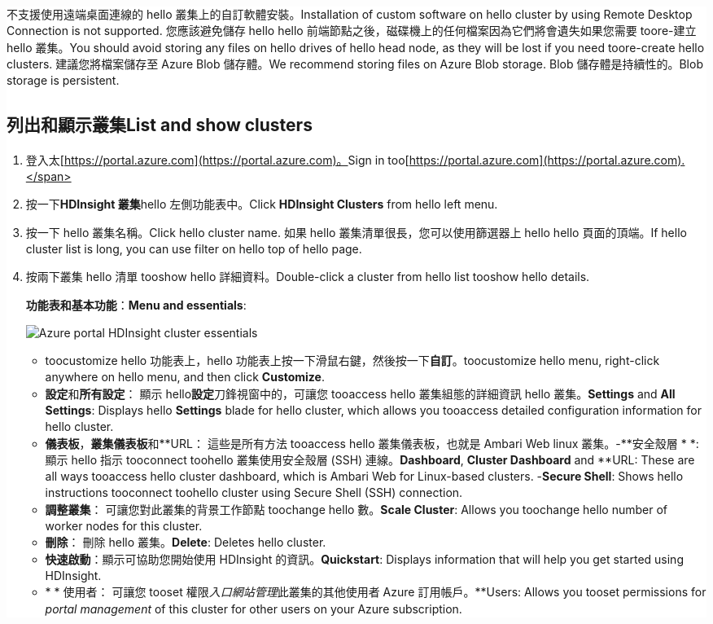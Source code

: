 <span data-ttu-id="f2bd9-142">不支援使用遠端桌面連線的 hello 叢集上的自訂軟體安裝。</span><span class="sxs-lookup"><span data-stu-id="f2bd9-142">Installation of custom software on hello cluster by using Remote Desktop Connection is not supported.</span></span> <span data-ttu-id="f2bd9-143">您應該避免儲存 hello hello 前端節點之後，磁碟機上的任何檔案因為它們將會遺失如果您需要 toore-建立 hello 叢集。</span><span class="sxs-lookup"><span data-stu-id="f2bd9-143">You should avoid storing any files on hello drives of hello head node, as they will be lost if you need toore-create hello clusters.</span></span> <span data-ttu-id="f2bd9-144">建議您將檔案儲存至 Azure Blob 儲存體。</span><span class="sxs-lookup"><span data-stu-id="f2bd9-144">We recommend storing files on Azure Blob storage.</span></span> <span data-ttu-id="f2bd9-145">Blob 儲存體是持續性的。</span><span class="sxs-lookup"><span data-stu-id="f2bd9-145">Blob storage is persistent.</span></span>

## <a name="list-and-show-clusters"></a><span data-ttu-id="f2bd9-146">列出和顯示叢集</span><span class="sxs-lookup"><span data-stu-id="f2bd9-146">List and show clusters</span></span>
1. <span data-ttu-id="f2bd9-147">登入太[https://portal.azure.com](https://portal.azure.com)。</span><span class="sxs-lookup"><span data-stu-id="f2bd9-147">Sign in too[https://portal.azure.com](https://portal.azure.com).</span></span>
2. <span data-ttu-id="f2bd9-148">按一下**HDInsight 叢集**hello 左側功能表中。</span><span class="sxs-lookup"><span data-stu-id="f2bd9-148">Click **HDInsight Clusters** from hello left menu.</span></span>
3. <span data-ttu-id="f2bd9-149">按一下 hello 叢集名稱。</span><span class="sxs-lookup"><span data-stu-id="f2bd9-149">Click hello cluster name.</span></span> <span data-ttu-id="f2bd9-150">如果 hello 叢集清單很長，您可以使用篩選器上 hello hello 頁面的頂端。</span><span class="sxs-lookup"><span data-stu-id="f2bd9-150">If hello cluster list is long, you can use filter on hello top of hello page.</span></span>
4. <span data-ttu-id="f2bd9-151">按兩下叢集 hello 清單 tooshow hello 詳細資料。</span><span class="sxs-lookup"><span data-stu-id="f2bd9-151">Double-click a cluster from hello list tooshow hello details.</span></span>

    <span data-ttu-id="f2bd9-152">**功能表和基本功能**：</span><span class="sxs-lookup"><span data-stu-id="f2bd9-152">**Menu and essentials**:</span></span>

    ![Azure portal HDInsight cluster essentials](./media/hdinsight-administer-use-management-portal/hdinsight-essentials.png)

   * <span data-ttu-id="f2bd9-154">toocustomize hello 功能表上，hello 功能表上按一下滑鼠右鍵，然後按一下**自訂**。</span><span class="sxs-lookup"><span data-stu-id="f2bd9-154">toocustomize hello menu, right-click anywhere on hello menu, and then click **Customize**.</span></span>
   * <span data-ttu-id="f2bd9-155">**設定**和**所有設定**： 顯示 hello**設定**刀鋒視窗中的，可讓您 tooaccess hello 叢集組態的詳細資訊 hello 叢集。</span><span class="sxs-lookup"><span data-stu-id="f2bd9-155">**Settings** and **All Settings**: Displays hello **Settings** blade for hello cluster, which allows you tooaccess detailed configuration information for hello cluster.</span></span>
   * <span data-ttu-id="f2bd9-156">**儀表板**，**叢集儀表板**和**URL： 這些是所有方法 tooaccess hello 叢集儀表板，也就是 Ambari Web linux 叢集。-**安全殼層 * *: 顯示 hello 指示 tooconnect toohello 叢集使用安全殼層 (SSH) 連線。</span><span class="sxs-lookup"><span data-stu-id="f2bd9-156">**Dashboard**, **Cluster Dashboard** and **URL: These are all ways tooaccess hello cluster dashboard, which is Ambari Web for Linux-based clusters. -**Secure Shell**: Shows hello instructions tooconnect toohello cluster using Secure Shell (SSH) connection.</span></span>
   * <span data-ttu-id="f2bd9-157">**調整叢集**： 可讓您對此叢集的背景工作節點 toochange hello 數。</span><span class="sxs-lookup"><span data-stu-id="f2bd9-157">**Scale Cluster**: Allows you toochange hello number of worker nodes for this cluster.</span></span>
   * <span data-ttu-id="f2bd9-158">**刪除**： 刪除 hello 叢集。</span><span class="sxs-lookup"><span data-stu-id="f2bd9-158">**Delete**: Deletes hello cluster.</span></span>
   * <span data-ttu-id="f2bd9-159">**快速啟動**：顯示可協助您開始使用 HDInsight 的資訊。</span><span class="sxs-lookup"><span data-stu-id="f2bd9-159">**Quickstart**: Displays information that will help you get started using HDInsight.</span></span>
   * <span data-ttu-id="f2bd9-160">* * 使用者： 可讓您 tooset 權限*入口網站管理*此叢集的其他使用者 Azure 訂用帳戶。</span><span class="sxs-lookup"><span data-stu-id="f2bd9-160">**Users: Allows you tooset permissions for *portal management* of this cluster for other users on your Azure subscription.</span></span>
